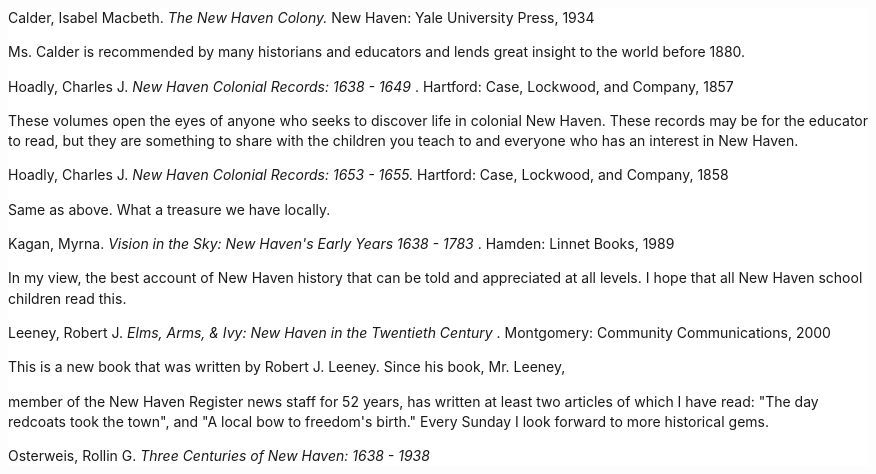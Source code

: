    </p>
<p>
    Calder, Isabel Macbeth.
    <i>
     The New Haven Colony.
    </i>
    New Haven:  Yale University Press, 1934
   </p>
   <p>
    Ms. Calder is recommended by many historians and educators and lends great insight to the world before 1880.
   </p>
<p>
    Hoadly, Charles J.
    <i>
     New Haven Colonial Records: 1638 - 1649
    </i>
    .  Hartford:  Case, Lockwood, and Company, 1857
   </p>
   <p>
    These volumes open the eyes of anyone who seeks to discover life in colonial New Haven.  These records may be for the educator to read, but they are something to share with the children you teach to and everyone who has an interest in New Haven.
   </p>
<p>
    Hoadly, Charles J.
    <i>
     New Haven Colonial Records:  1653 - 1655.
    </i>
    Hartford:  Case, Lockwood, and Company, 1858
   </p>
   <p>
    Same as above.  What a treasure we have locally.
   </p>
<p>
    Kagan, Myrna.
    <i>
     Vision in the Sky:  New Haven's Early Years 1638 - 1783
    </i>
    .  Hamden:  Linnet Books, 1989
   </p>
   <p>
    In my view, the best account of New Haven history that can be told and appreciated at all levels.  I hope that all New Haven school children read this.
   </p>
<p>
    Leeney, Robert J.
    <i>
     Elms, Arms, &amp; Ivy:  New Haven in the Twentieth Century
    </i>
    .  Montgomery:  Community Communications, 2000
   </p>
   <p>
    This is a new book that was written by Robert J. Leeney.  Since his book, Mr. Leeney,
   </p>
   <p>
    member of the New Haven Register news staff for 52 years, has written at least two articles of which I have read:  "The day redcoats took the town", and "A local bow to freedom's birth."  Every Sunday I look forward to more historical gems.
   </p>
<p>
    Osterweis, Rollin G.
    <i>
     Three Centuries of New Haven:  1638 - 1938